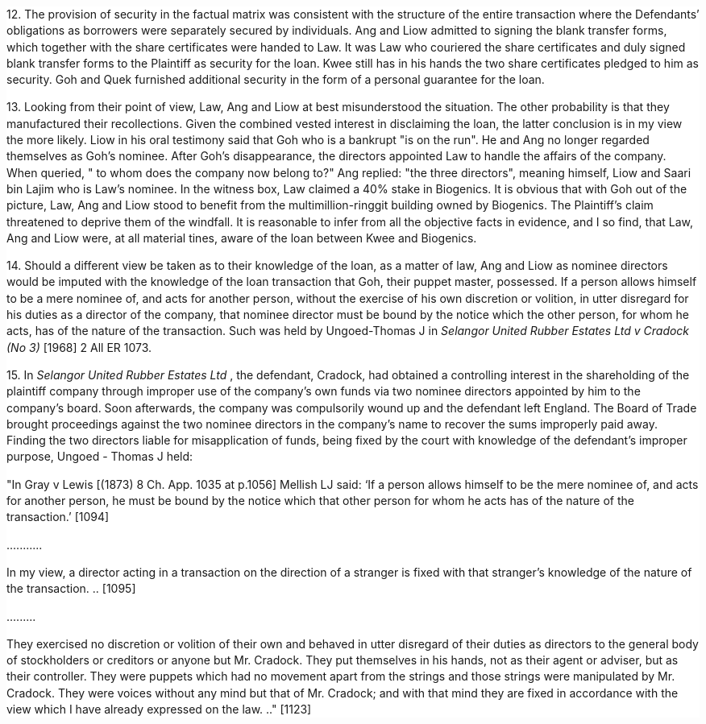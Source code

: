 12\. The provision of security in the factual matrix was consistent with the structure of the entire transaction where the Defendants’ obligations as borrowers were separately secured by individuals. Ang and Liow admitted to signing the blank transfer forms, which together with the share certificates were handed to Law. It was Law who couriered the share certificates and duly signed blank transfer forms to the Plaintiff as security for the loan. Kwee still has in his hands the two share certificates pledged to him as security. Goh and Quek furnished additional security in the form of a personal guarantee for the loan. 

13\. Looking from their point of view, Law, Ang and Liow at best misunderstood the situation. The other probability is that they manufactured their recollections. Given the combined vested interest in disclaiming the loan, the latter conclusion is in my view the more likely. Liow in his oral testimony said that Goh who is a bankrupt "is on the run". He and Ang no longer regarded themselves as Goh’s nominee. After Goh’s disappearance, the directors appointed Law to handle the affairs of the company. When queried, " to whom does the company now belong to?" Ang replied: "the three directors", meaning himself, Liow and Saari bin Lajim who is Law’s nominee. In the witness box, Law claimed a 40% stake in Biogenics. It is obvious that with Goh out of the picture, Law, Ang and Liow stood to benefit from the multimillion-ringgit building owned by Biogenics. The Plaintiff’s claim threatened to deprive them of the windfall. It is reasonable to infer from all the objective facts in evidence, and I so find, that Law, Ang and Liow were, at all material tines, aware of the loan between Kwee and Biogenics. 

14\. Should a different view be taken as to their knowledge of the loan, as a matter of law, Ang and Liow as nominee directors would be imputed with the knowledge of the loan transaction that Goh, their puppet master, possessed. If a person allows himself to be a mere nominee of, and acts for another person, without the exercise of his own discretion or volition, in utter disregard for his duties as a director of the company, that nominee director must be bound by the notice which the other person, for whom he acts, has of the nature of the transaction. Such was held by Ungoed-Thomas J in _Selangor United Rubber Estates Ltd v Cradock (No 3)_ [1968] 2 All ER 1073. 

15\. In _Selangor United Rubber Estates Ltd_ , the defendant, Cradock, had obtained a controlling interest in the shareholding of the plaintiff company through improper use of the company’s own funds via two nominee directors appointed by him to the company’s board. Soon afterwards, the company was compulsorily wound up and the defendant left England. The Board of Trade brought proceedings against the two nominee directors in the company’s name to recover the sums improperly paid away. Finding the two directors liable for misapplication of funds, being fixed by the court with knowledge of the defendant’s improper purpose, Ungoed - Thomas J held: 

 "In Gray v Lewis [(1873) 8 Ch. App. 1035 at p.1056] Mellish LJ said: ‘If a person allows himself to be the mere nominee of, and acts for another person, he must be bound by the notice which that other person for whom he acts has of the nature of the transaction.’ [1094] 

 ........... 


 In my view, a director acting in a transaction on the direction of a stranger is fixed with that stranger’s knowledge of the nature of the transaction. .. [1095] 

 ......... 

 They exercised no discretion or volition of their own and behaved in utter disregard of their duties as directors to the general body of stockholders or creditors or anyone but Mr. Cradock. They put themselves in his hands, not as their agent or adviser, but as their controller. They were puppets which had no movement apart from the strings and those strings were manipulated by Mr. Cradock. They were voices without any mind but that of Mr. Cradock; and with that mind they are fixed in accordance with the view which I have already expressed on the law. .." [1123] 

